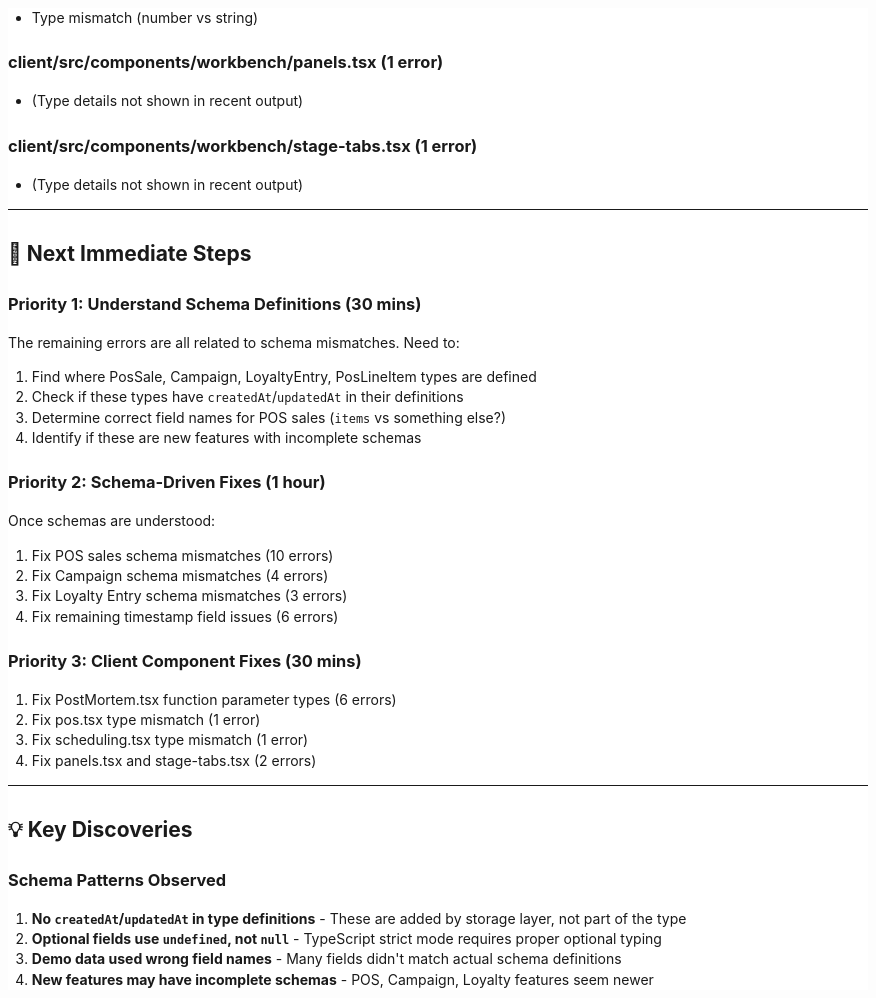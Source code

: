 - Type mismatch (number vs string)

### client/src/components/workbench/panels.tsx (1 error)

- (Type details not shown in recent output)

### client/src/components/workbench/stage-tabs.tsx (1 error)

- (Type details not shown in recent output)

---

## 🎯 Next Immediate Steps

### Priority 1: Understand Schema Definitions (30 mins)

The remaining errors are all related to schema mismatches. Need to:

1. Find where PosSale, Campaign, LoyaltyEntry, PosLineItem types are defined
2. Check if these types have `createdAt`/`updatedAt` in their definitions
3. Determine correct field names for POS sales (`items` vs something else?)
4. Identify if these are new features with incomplete schemas

### Priority 2: Schema-Driven Fixes (1 hour)

Once schemas are understood:

1. Fix POS sales schema mismatches (10 errors)
2. Fix Campaign schema mismatches (4 errors)
3. Fix Loyalty Entry schema mismatches (3 errors)
4. Fix remaining timestamp field issues (6 errors)

### Priority 3: Client Component Fixes (30 mins)

1. Fix PostMortem.tsx function parameter types (6 errors)
2. Fix pos.tsx type mismatch (1 error)
3. Fix scheduling.tsx type mismatch (1 error)
4. Fix panels.tsx and stage-tabs.tsx (2 errors)

---

## 💡 Key Discoveries

### Schema Patterns Observed

1. **No `createdAt`/`updatedAt` in type definitions** - These are added by storage layer, not part of the type
2. **Optional fields use `undefined`, not `null`** - TypeScript strict mode requires proper optional typing
3. **Demo data used wrong field names** - Many fields didn't match actual schema definitions
4. **New features may have incomplete schemas** - POS, Campaign, Loyalty features seem newer
